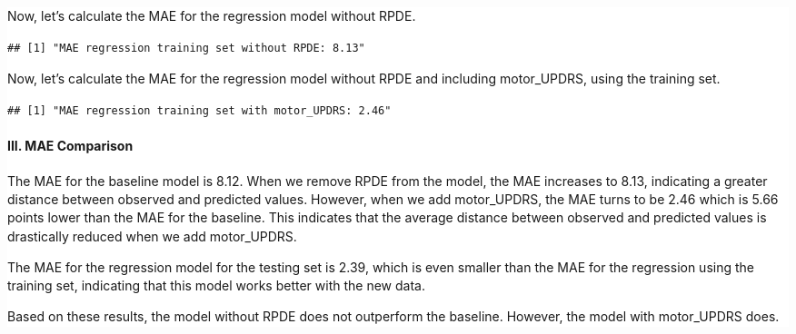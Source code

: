 Now, let’s calculate the MAE for the regression model without RPDE.

    ## [1] "MAE regression training set without RPDE: 8.13"

Now, let’s calculate the MAE for the regression model without RPDE and
including motor\_UPDRS, using the training set.

    ## [1] "MAE regression training set with motor_UPDRS: 2.46"

#### III. MAE Comparison

The MAE for the baseline model is 8.12. When we remove RPDE from the
model, the MAE increases to 8.13, indicating a greater distance between
observed and predicted values. However, when we add motor\_UPDRS, the
MAE turns to be 2.46 which is 5.66 points lower than the MAE for the
baseline. This indicates that the average distance between observed and
predicted values is drastically reduced when we add motor\_UPDRS.

The MAE for the regression model for the testing set is 2.39, which is
even smaller than the MAE for the regression using the training set,
indicating that this model works better with the new data.

Based on these results, the model without RPDE does not outperform the
baseline. However, the model with motor\_UPDRS does.
